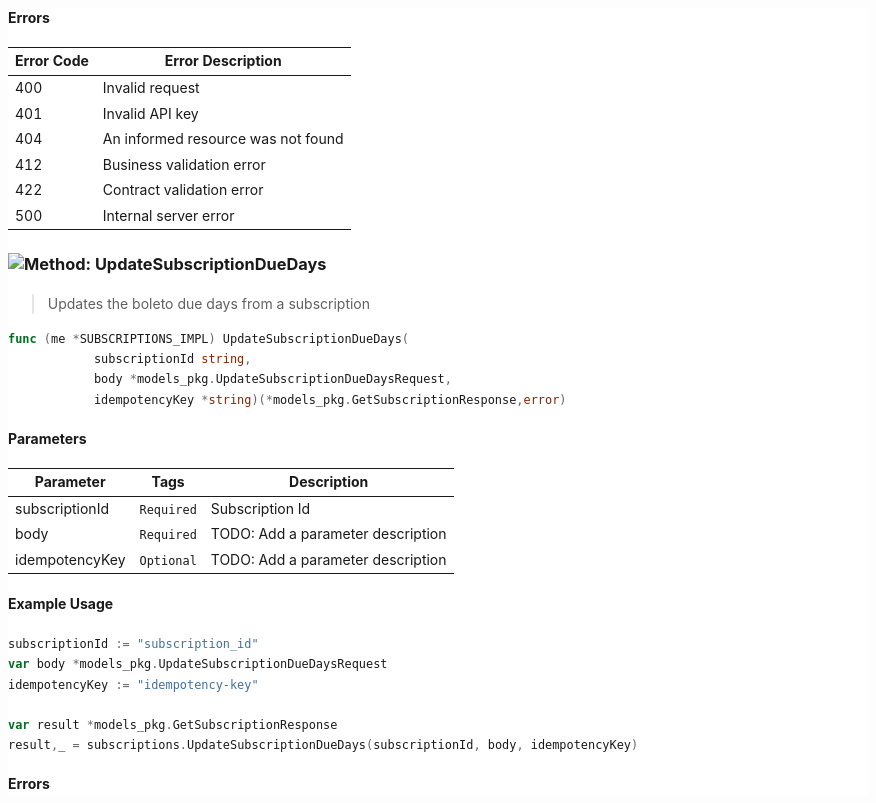 #### Errors
 
| Error Code | Error Description |
|------------|-------------------|
| 400 | Invalid request |
| 401 | Invalid API key |
| 404 | An informed resource was not found |
| 412 | Business validation error |
| 422 | Contract validation error |
| 500 | Internal server error |



### <a name="update_subscription_due_days"></a>![Method: ](https://apidocs.io/img/method.png ".subscriptions_pkg.UpdateSubscriptionDueDays") UpdateSubscriptionDueDays

> Updates the boleto due days from a subscription


```go
func (me *SUBSCRIPTIONS_IMPL) UpdateSubscriptionDueDays(
            subscriptionId string,
            body *models_pkg.UpdateSubscriptionDueDaysRequest,
            idempotencyKey *string)(*models_pkg.GetSubscriptionResponse,error)
```

#### Parameters

| Parameter | Tags | Description |
|-----------|------|-------------|
| subscriptionId |  ``` Required ```  | Subscription Id |
| body |  ``` Required ```  | TODO: Add a parameter description |
| idempotencyKey |  ``` Optional ```  | TODO: Add a parameter description |


#### Example Usage

```go
subscriptionId := "subscription_id"
var body *models_pkg.UpdateSubscriptionDueDaysRequest
idempotencyKey := "idempotency-key"

var result *models_pkg.GetSubscriptionResponse
result,_ = subscriptions.UpdateSubscriptionDueDays(subscriptionId, body, idempotencyKey)

```

#### Errors
 